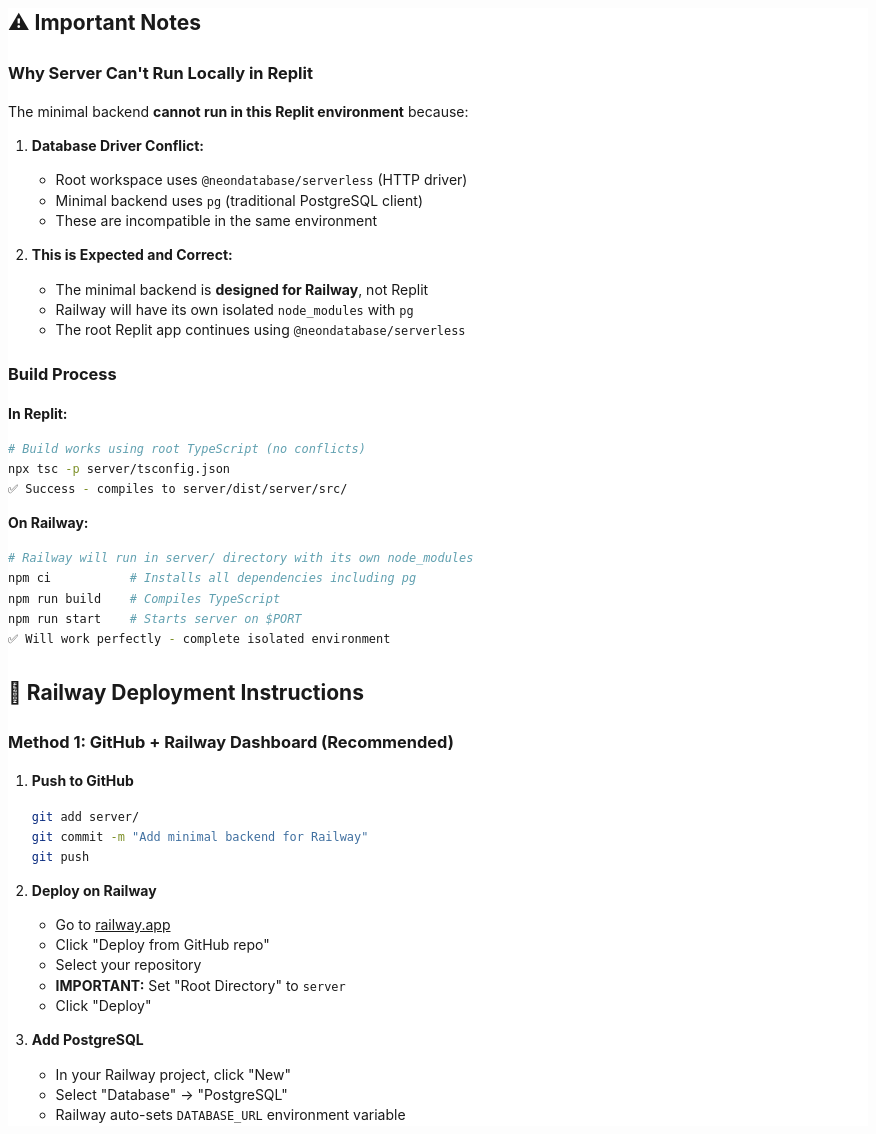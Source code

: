 ## ⚠️ Important Notes

### Why Server Can't Run Locally in Replit

The minimal backend **cannot run in this Replit environment** because:

1. **Database Driver Conflict:**
   - Root workspace uses `@neondatabase/serverless` (HTTP driver)
   - Minimal backend uses `pg` (traditional PostgreSQL client)
   - These are incompatible in the same environment

2. **This is Expected and Correct:**
   - The minimal backend is **designed for Railway**, not Replit
   - Railway will have its own isolated `node_modules` with `pg`
   - The root Replit app continues using `@neondatabase/serverless`

### Build Process

**In Replit:**
```bash
# Build works using root TypeScript (no conflicts)
npx tsc -p server/tsconfig.json
✅ Success - compiles to server/dist/server/src/
```

**On Railway:**
```bash
# Railway will run in server/ directory with its own node_modules
npm ci           # Installs all dependencies including pg
npm run build    # Compiles TypeScript
npm run start    # Starts server on $PORT
✅ Will work perfectly - complete isolated environment
```

## 🚀 Railway Deployment Instructions

### Method 1: GitHub + Railway Dashboard (Recommended)

1. **Push to GitHub**
   ```bash
   git add server/
   git commit -m "Add minimal backend for Railway"
   git push
   ```

2. **Deploy on Railway**
   - Go to [railway.app](https://railway.app/new)
   - Click "Deploy from GitHub repo"
   - Select your repository
   - **IMPORTANT:** Set "Root Directory" to `server`
   - Click "Deploy"

3. **Add PostgreSQL**
   - In your Railway project, click "New"
   - Select "Database" → "PostgreSQL"
   - Railway auto-sets `DATABASE_URL` environment variable
